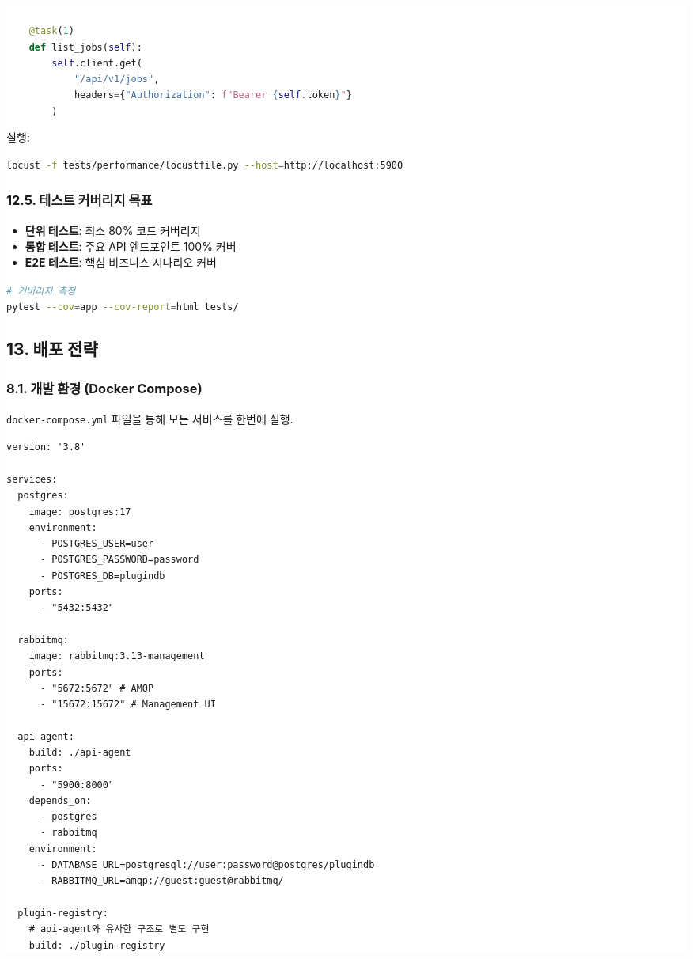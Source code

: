 ```python

    @task(1)
    def list_jobs(self):
        self.client.get(
            "/api/v1/jobs",
            headers={"Authorization": f"Bearer {self.token}"}
        )
```

실행:

```bash
locust -f tests/performance/locustfile.py --host=http://localhost:5900
```

### 12.5. 테스트 커버리지 목표

- **단위 테스트**: 최소 80% 코드 커버리지
- **통합 테스트**: 주요 API 엔드포인트 100% 커버
- **E2E 테스트**: 핵심 비즈니스 시나리오 커버

```bash
# 커버리지 측정
pytest --cov=app --cov-report=html tests/
```

## 13. 배포 전략

### 8.1. 개발 환경 (Docker Compose)

`docker-compose.yml` 파일을 통해 모든 서비스를 한번에 실행.

```
version: '3.8'

services:
  postgres:
    image: postgres:17
    environment:
      - POSTGRES_USER=user
      - POSTGRES_PASSWORD=password
      - POSTGRES_DB=plugindb
    ports:
      - "5432:5432"

  rabbitmq:
    image: rabbitmq:3.13-management
    ports:
      - "5672:5672" # AMQP
      - "15672:15672" # Management UI

  api-agent:
    build: ./api-agent
    ports:
      - "5900:8000"
    depends_on:
      - postgres
      - rabbitmq
    environment:
      - DATABASE_URL=postgresql://user:password@postgres/plugindb
      - RABBITMQ_URL=amqp://guest:guest@rabbitmq/

  plugin-registry:
    # api-agent와 유사한 구조로 별도 구현
    build: ./plugin-registry
```